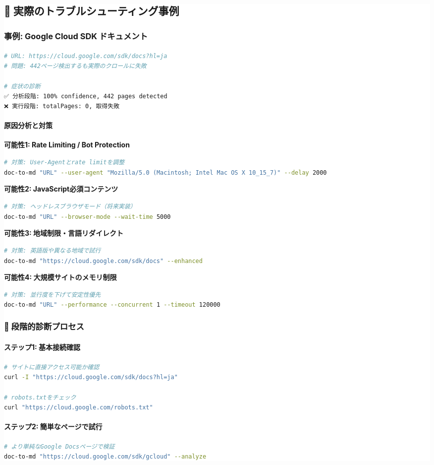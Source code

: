 ## 🚨 実際のトラブルシューティング事例

### **事例: Google Cloud SDK ドキュメント**
```bash
# URL: https://cloud.google.com/sdk/docs?hl=ja
# 問題: 442ページ検出するも実際のクロールに失敗

# 症状の診断
✅ 分析段階: 100% confidence, 442 pages detected
❌ 実行段階: totalPages: 0, 取得失敗
```

#### **原因分析と対策**

**可能性1: Rate Limiting / Bot Protection**
```bash
# 対策: User-Agentとrate limitを調整
doc-to-md "URL" --user-agent "Mozilla/5.0 (Macintosh; Intel Mac OS X 10_15_7)" --delay 2000
```

**可能性2: JavaScript必須コンテンツ**
```bash
# 対策: ヘッドレスブラウザモード（将来実装）
doc-to-md "URL" --browser-mode --wait-time 5000
```

**可能性3: 地域制限・言語リダイレクト**
```bash
# 対策: 英語版や異なる地域で試行
doc-to-md "https://cloud.google.com/sdk/docs" --enhanced
```

**可能性4: 大規模サイトのメモリ制限**
```bash
# 対策: 並行度を下げて安定性優先
doc-to-md "URL" --performance --concurrent 1 --timeout 120000
```

### **🔧 段階的診断プロセス**

#### **ステップ1: 基本接続確認**
```bash
# サイトに直接アクセス可能か確認
curl -I "https://cloud.google.com/sdk/docs?hl=ja"

# robots.txtをチェック
curl "https://cloud.google.com/robots.txt"
```

#### **ステップ2: 簡単なページで試行**
```bash
# より単純なGoogle Docsページで検証
doc-to-md "https://cloud.google.com/sdk/gcloud" --analyze
```
